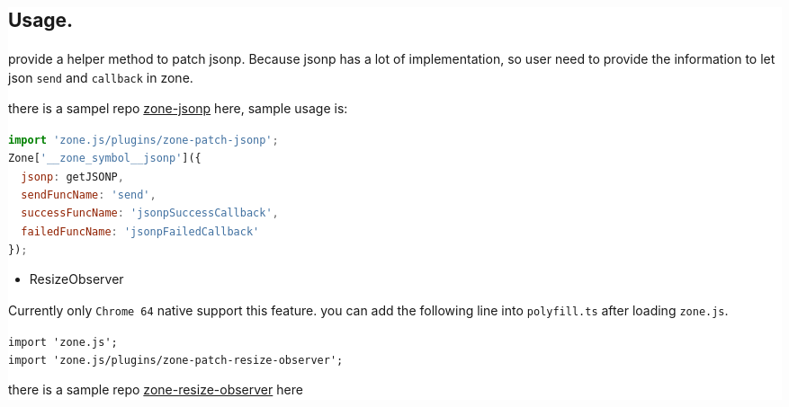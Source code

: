 ## Usage.

provide a helper method to patch jsonp. Because jsonp has a lot of implementation, so
user need to provide the information to let json `send` and `callback` in zone.

there is a sampel repo [zone-jsonp](https://github.com/JiaLiPassion/test-zone-js-with-jsonp) here,
sample usage is:

```javascript
import 'zone.js/plugins/zone-patch-jsonp';
Zone['__zone_symbol__jsonp']({
  jsonp: getJSONP,
  sendFuncName: 'send',
  successFuncName: 'jsonpSuccessCallback',
  failedFuncName: 'jsonpFailedCallback'
});
```
* ResizeObserver

Currently only `Chrome 64` native support this feature.
you can add the following line into `polyfill.ts` after loading `zone.js`.

```
import 'zone.js';
import 'zone.js/plugins/zone-patch-resize-observer';
```

there is a sample repo [zone-resize-observer](https://github.com/JiaLiPassion/zone-resize-observer) here
